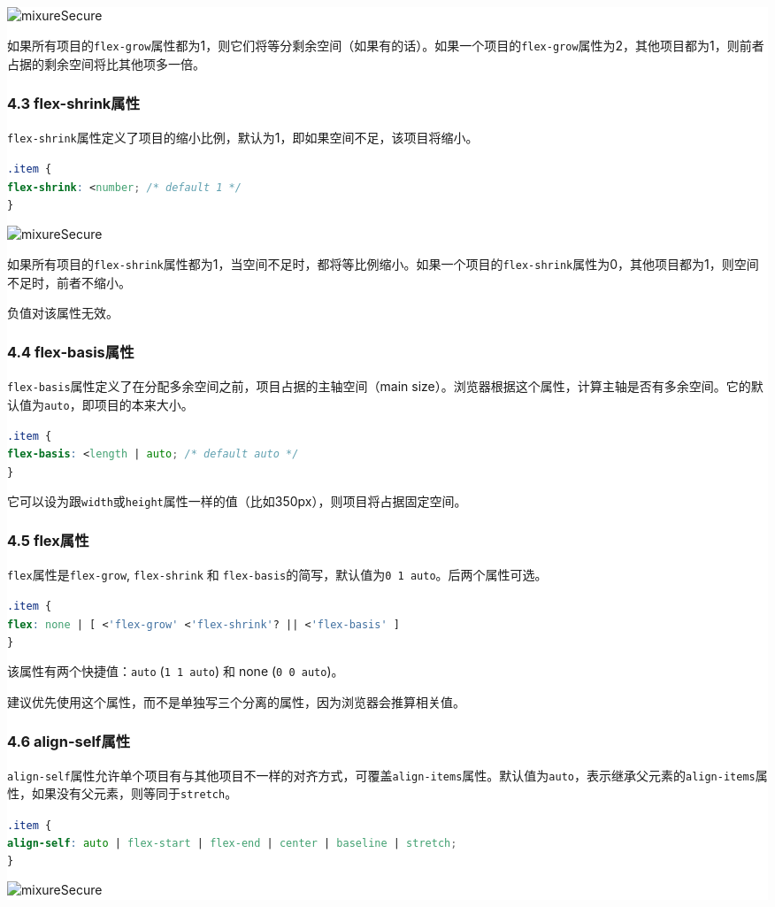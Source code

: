 <img :src="$withBase('/images/CSS/Layout.assets/bg2015071014.png')" alt="mixureSecure">

如果所有项目的`flex-grow`属性都为1，则它们将等分剩余空间（如果有的话）。如果一个项目的`flex-grow`属性为2，其他项目都为1，则前者占据的剩余空间将比其他项多一倍。

### 4.3 flex-shrink属性

`flex-shrink`属性定义了项目的缩小比例，默认为1，即如果空间不足，该项目将缩小。

 ```css
 .item {
 flex-shrink: <number; /* default 1 */
 }
 ```

<img :src="$withBase('/images/CSS/Layout.assets/bg2015071015.jpg')" alt="mixureSecure">

如果所有项目的`flex-shrink`属性都为1，当空间不足时，都将等比例缩小。如果一个项目的`flex-shrink`属性为0，其他项目都为1，则空间不足时，前者不缩小。

负值对该属性无效。

### 4.4 flex-basis属性

`flex-basis`属性定义了在分配多余空间之前，项目占据的主轴空间（main size）。浏览器根据这个属性，计算主轴是否有多余空间。它的默认值为`auto`，即项目的本来大小。

 ```css
 .item {
 flex-basis: <length | auto; /* default auto */
 }
 ```

它可以设为跟`width`或`height`属性一样的值（比如350px），则项目将占据固定空间。

### 4.5 flex属性

`flex`属性是`flex-grow`, `flex-shrink` 和 `flex-basis`的简写，默认值为`0 1 auto`。后两个属性可选。

 ```css
 .item {
 flex: none | [ <'flex-grow' <'flex-shrink'? || <'flex-basis' ]
 }
 ```

该属性有两个快捷值：`auto` (`1 1 auto`) 和 none (`0 0 auto`)。

建议优先使用这个属性，而不是单独写三个分离的属性，因为浏览器会推算相关值。

### 4.6 align-self属性

`align-self`属性允许单个项目有与其他项目不一样的对齐方式，可覆盖`align-items`属性。默认值为`auto`，表示继承父元素的`align-items`属性，如果没有父元素，则等同于`stretch`。

 ```css
 .item {
 align-self: auto | flex-start | flex-end | center | baseline | stretch;
 }
 ```

<img :src="$withBase('/images/CSS/Layout.assets/bg2015071016.png')" alt="mixureSecure">
